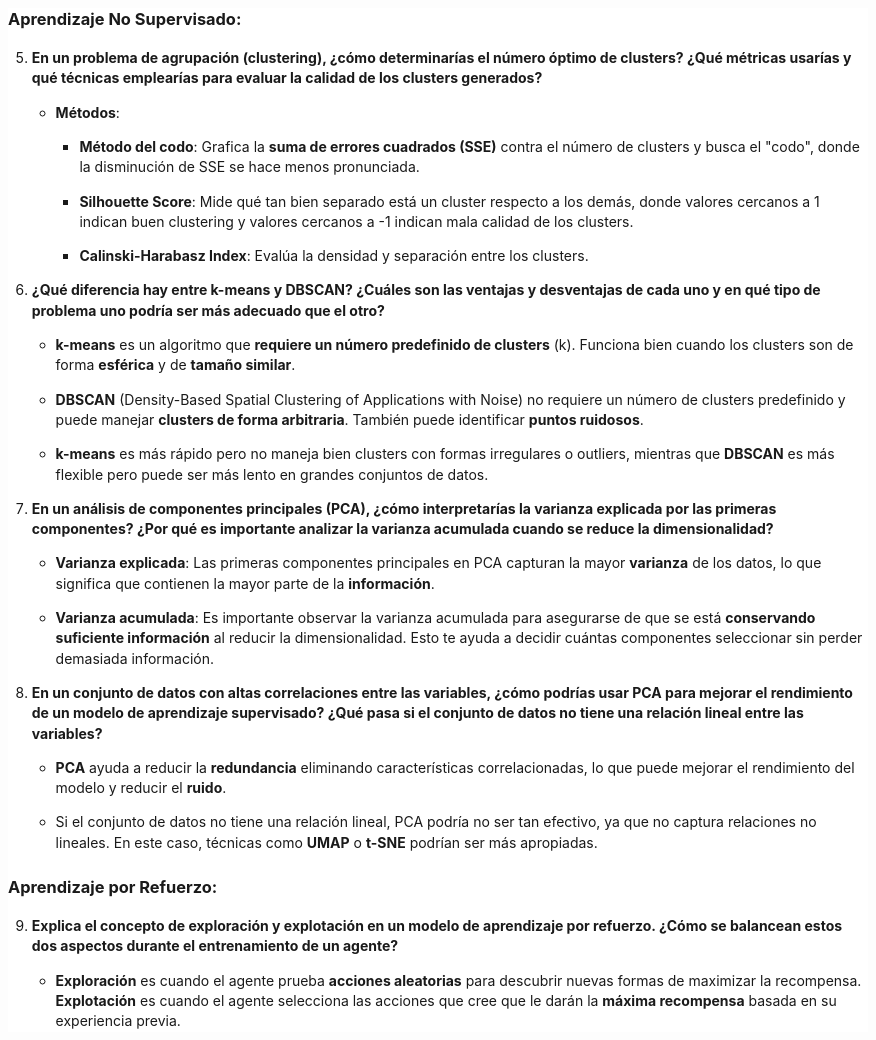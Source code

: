 ### **Aprendizaje No Supervisado**:

5. **En un problema de agrupación (clustering), ¿cómo determinarías el número óptimo de clusters? ¿Qué métricas usarías y qué técnicas emplearías para evaluar la calidad de los clusters generados?**
    
    - **Métodos**:
        
        - **Método del codo**: Grafica la **suma de errores cuadrados (SSE)** contra el número de clusters y busca el "codo", donde la disminución de SSE se hace menos pronunciada.
            
        - **Silhouette Score**: Mide qué tan bien separado está un cluster respecto a los demás, donde valores cercanos a 1 indican buen clustering y valores cercanos a -1 indican mala calidad de los clusters.
            
        - **Calinski-Harabasz Index**: Evalúa la densidad y separación entre los clusters.
            
6. **¿Qué diferencia hay entre k-means y DBSCAN? ¿Cuáles son las ventajas y desventajas de cada uno y en qué tipo de problema uno podría ser más adecuado que el otro?**
    
    - **k-means** es un algoritmo que **requiere un número predefinido de clusters** (k). Funciona bien cuando los clusters son de forma **esférica** y de **tamaño similar**.
        
    - **DBSCAN** (Density-Based Spatial Clustering of Applications with Noise) no requiere un número de clusters predefinido y puede manejar **clusters de forma arbitraria**. También puede identificar **puntos ruidosos**.
        
    - **k-means** es más rápido pero no maneja bien clusters con formas irregulares o outliers, mientras que **DBSCAN** es más flexible pero puede ser más lento en grandes conjuntos de datos.
        
7. **En un análisis de componentes principales (PCA), ¿cómo interpretarías la varianza explicada por las primeras componentes? ¿Por qué es importante analizar la varianza acumulada cuando se reduce la dimensionalidad?**
    
    - **Varianza explicada**: Las primeras componentes principales en PCA capturan la mayor **varianza** de los datos, lo que significa que contienen la mayor parte de la **información**.
        
    - **Varianza acumulada**: Es importante observar la varianza acumulada para asegurarse de que se está **conservando suficiente información** al reducir la dimensionalidad. Esto te ayuda a decidir cuántas componentes seleccionar sin perder demasiada información.
        
8. **En un conjunto de datos con altas correlaciones entre las variables, ¿cómo podrías usar PCA para mejorar el rendimiento de un modelo de aprendizaje supervisado? ¿Qué pasa si el conjunto de datos no tiene una relación lineal entre las variables?**
    
    - **PCA** ayuda a reducir la **redundancia** eliminando características correlacionadas, lo que puede mejorar el rendimiento del modelo y reducir el **ruido**.
        
    - Si el conjunto de datos no tiene una relación lineal, PCA podría no ser tan efectivo, ya que no captura relaciones no lineales. En este caso, técnicas como **UMAP** o **t-SNE** podrían ser más apropiadas.
        

### **Aprendizaje por Refuerzo**:

9. **Explica el concepto de exploración y explotación en un modelo de aprendizaje por refuerzo. ¿Cómo se balancean estos dos aspectos durante el entrenamiento de un agente?**
    
    - **Exploración** es cuando el agente prueba **acciones aleatorias** para descubrir nuevas formas de maximizar la recompensa. **Explotación** es cuando el agente selecciona las acciones que cree que le darán la **máxima recompensa** basada en su experiencia previa.
        